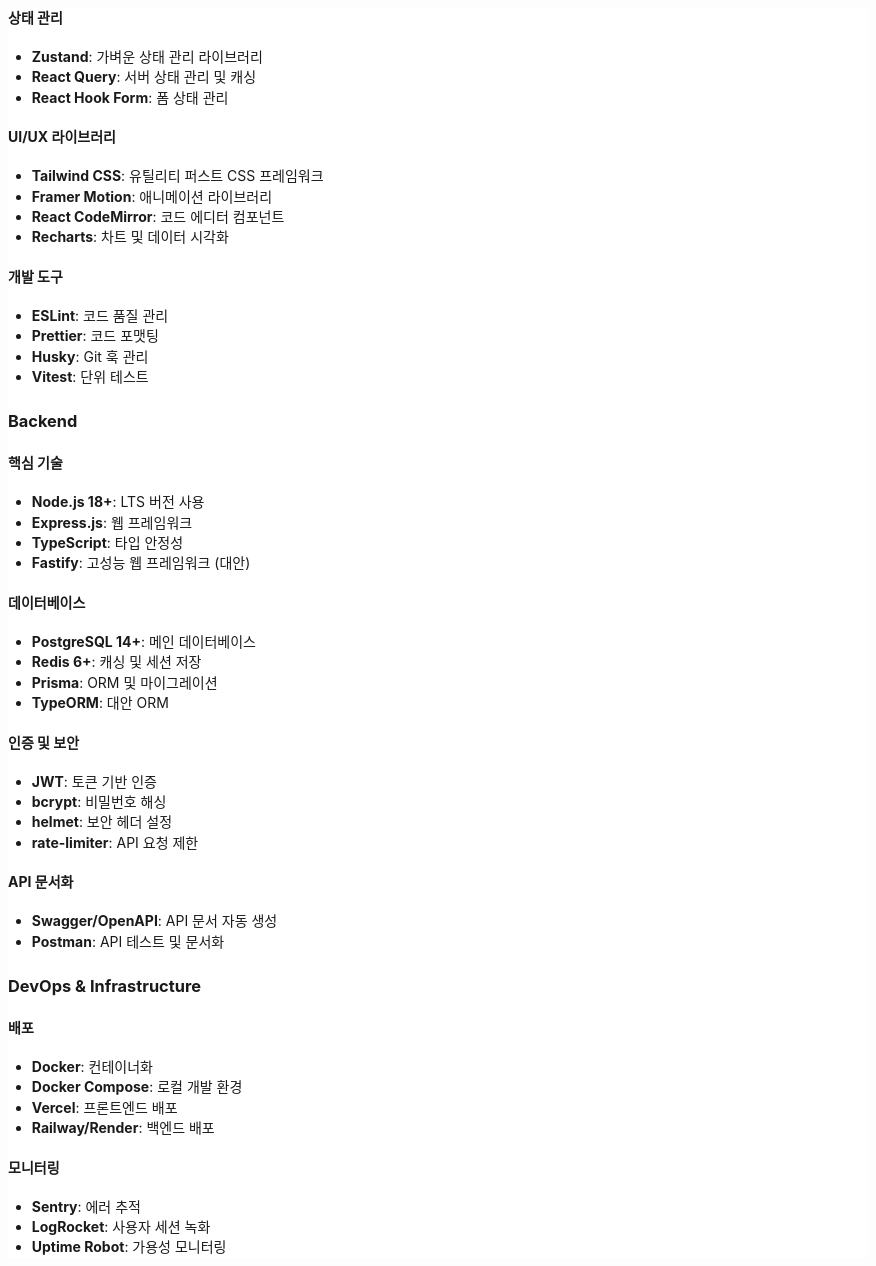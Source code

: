 #### 상태 관리
- **Zustand**: 가벼운 상태 관리 라이브러리
- **React Query**: 서버 상태 관리 및 캐싱
- **React Hook Form**: 폼 상태 관리

#### UI/UX 라이브러리
- **Tailwind CSS**: 유틸리티 퍼스트 CSS 프레임워크
- **Framer Motion**: 애니메이션 라이브러리
- **React CodeMirror**: 코드 에디터 컴포넌트
- **Recharts**: 차트 및 데이터 시각화

#### 개발 도구
- **ESLint**: 코드 품질 관리
- **Prettier**: 코드 포맷팅
- **Husky**: Git 훅 관리
- **Vitest**: 단위 테스트

### Backend

#### 핵심 기술
- **Node.js 18+**: LTS 버전 사용
- **Express.js**: 웹 프레임워크
- **TypeScript**: 타입 안정성
- **Fastify**: 고성능 웹 프레임워크 (대안)

#### 데이터베이스
- **PostgreSQL 14+**: 메인 데이터베이스
- **Redis 6+**: 캐싱 및 세션 저장
- **Prisma**: ORM 및 마이그레이션
- **TypeORM**: 대안 ORM

#### 인증 및 보안
- **JWT**: 토큰 기반 인증
- **bcrypt**: 비밀번호 해싱
- **helmet**: 보안 헤더 설정
- **rate-limiter**: API 요청 제한

#### API 문서화
- **Swagger/OpenAPI**: API 문서 자동 생성
- **Postman**: API 테스트 및 문서화

### DevOps & Infrastructure

#### 배포
- **Docker**: 컨테이너화
- **Docker Compose**: 로컬 개발 환경
- **Vercel**: 프론트엔드 배포
- **Railway/Render**: 백엔드 배포

#### 모니터링
- **Sentry**: 에러 추적
- **LogRocket**: 사용자 세션 녹화
- **Uptime Robot**: 가용성 모니터링

